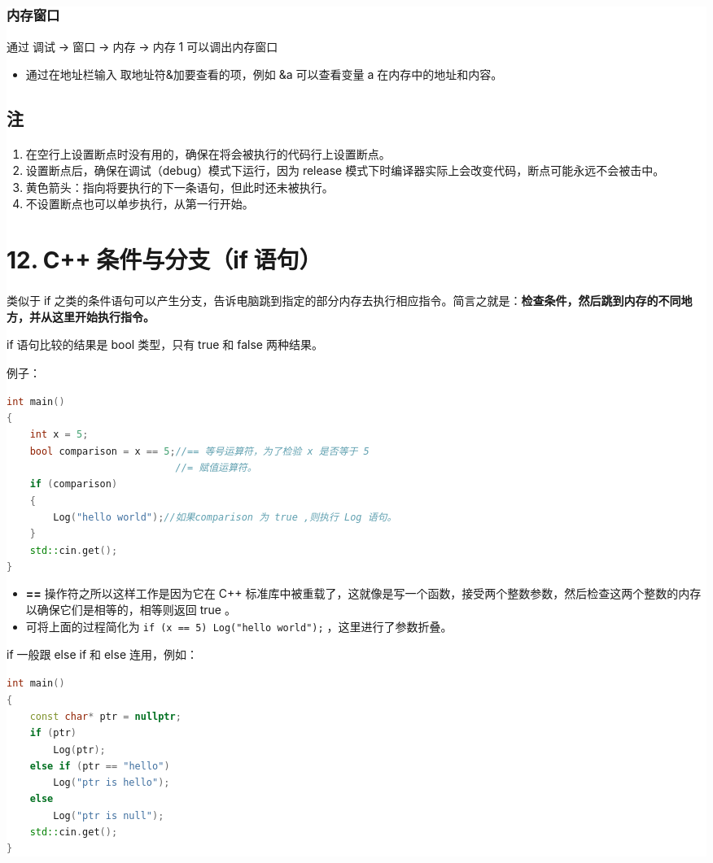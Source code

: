 ### 内存窗口

通过 调试 -> 窗口 -> 内存 -> 内存 1 可以调出内存窗口

- 通过在地址栏输入 取地址符&加要查看的项，例如 &a 可以查看变量 a 在内存中的地址和内容。

## 注

1. 在空行上设置断点时没有用的，确保在将会被执行的代码行上设置断点。
2. 设置断点后，确保在调试（debug）模式下运行，因为 release 模式下时编译器实际上会改变代码，断点可能永远不会被击中。
3. 黄色箭头：指向将要执行的下一条语句，但此时还未被执行。
4. 不设置断点也可以单步执行，从第一行开始。

# 12. C++ 条件与分支（if 语句）

类似于 if 之类的条件语句可以产生分支，告诉电脑跳到指定的部分内存去执行相应指令。简言之就是：**检查条件，然后跳到内存的不同地方，并从这里开始执行指令。**

if 语句比较的结果是 bool 类型，只有 true 和 false 两种结果。

例子：

```C++
int main()
{
	int x = 5;
	bool comparison = x == 5;//== 等号运算符，为了检验 x 是否等于 5 
                             //= 赋值运算符。
	if (comparison)
	{
		Log("hello world");//如果comparison 为 true ,则执行 Log 语句。 
	}
	std::cin.get();
}
```

- **==** 操作符之所以这样工作是因为它在 C++ 标准库中被重载了，这就像是写一个函数，接受两个整数参数，然后检查这两个整数的内存以确保它们是相等的，相等则返回 true 。
- 可将上面的过程简化为 `if (x == 5) Log("hello world");` ，这里进行了参数折叠。

if 一般跟 else if 和 else 连用，例如：

```C++
int main()
{
	const char* ptr = nullptr;
	if (ptr)
		Log(ptr);
	else if (ptr == "hello")
		Log("ptr is hello");
	else
		Log("ptr is null");
	std::cin.get();
}
```

